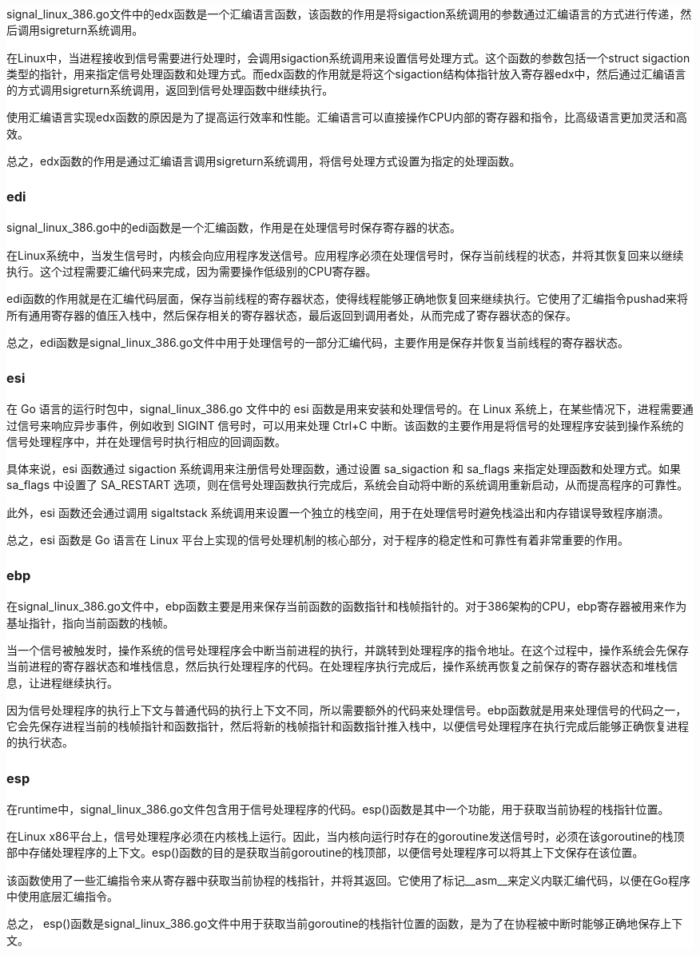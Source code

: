 signal_linux_386.go文件中的edx函数是一个汇编语言函数，该函数的作用是将sigaction系统调用的参数通过汇编语言的方式进行传递，然后调用sigreturn系统调用。

在Linux中，当进程接收到信号需要进行处理时，会调用sigaction系统调用来设置信号处理方式。这个函数的参数包括一个struct sigaction类型的指针，用来指定信号处理函数和处理方式。而edx函数的作用就是将这个sigaction结构体指针放入寄存器edx中，然后通过汇编语言的方式调用sigreturn系统调用，返回到信号处理函数中继续执行。

使用汇编语言实现edx函数的原因是为了提高运行效率和性能。汇编语言可以直接操作CPU内部的寄存器和指令，比高级语言更加灵活和高效。

总之，edx函数的作用是通过汇编语言调用sigreturn系统调用，将信号处理方式设置为指定的处理函数。



### edi

signal_linux_386.go中的edi函数是一个汇编函数，作用是在处理信号时保存寄存器的状态。

在Linux系统中，当发生信号时，内核会向应用程序发送信号。应用程序必须在处理信号时，保存当前线程的状态，并将其恢复回来以继续执行。这个过程需要汇编代码来完成，因为需要操作低级别的CPU寄存器。

edi函数的作用就是在汇编代码层面，保存当前线程的寄存器状态，使得线程能够正确地恢复回来继续执行。它使用了汇编指令pushad来将所有通用寄存器的值压入栈中，然后保存相关的寄存器状态，最后返回到调用者处，从而完成了寄存器状态的保存。

总之，edi函数是signal_linux_386.go文件中用于处理信号的一部分汇编代码，主要作用是保存并恢复当前线程的寄存器状态。



### esi

在 Go 语言的运行时包中，signal_linux_386.go 文件中的 esi 函数是用来安装和处理信号的。在 Linux 系统上，在某些情况下，进程需要通过信号来响应异步事件，例如收到 SIGINT 信号时，可以用来处理 Ctrl+C 中断。该函数的主要作用是将信号的处理程序安装到操作系统的信号处理程序中，并在处理信号时执行相应的回调函数。

具体来说，esi 函数通过 sigaction 系统调用来注册信号处理函数，通过设置 sa_sigaction 和 sa_flags 来指定处理函数和处理方式。如果 sa_flags 中设置了 SA_RESTART 选项，则在信号处理函数执行完成后，系统会自动将中断的系统调用重新启动，从而提高程序的可靠性。

此外，esi 函数还会通过调用 sigaltstack 系统调用来设置一个独立的栈空间，用于在处理信号时避免栈溢出和内存错误导致程序崩溃。

总之，esi 函数是 Go 语言在 Linux 平台上实现的信号处理机制的核心部分，对于程序的稳定性和可靠性有着非常重要的作用。



### ebp

在signal_linux_386.go文件中，ebp函数主要是用来保存当前函数的函数指针和栈帧指针的。对于386架构的CPU，ebp寄存器被用来作为基址指针，指向当前函数的栈帧。

当一个信号被触发时，操作系统的信号处理程序会中断当前进程的执行，并跳转到处理程序的指令地址。在这个过程中，操作系统会先保存当前进程的寄存器状态和堆栈信息，然后执行处理程序的代码。在处理程序执行完成后，操作系统再恢复之前保存的寄存器状态和堆栈信息，让进程继续执行。

因为信号处理程序的执行上下文与普通代码的执行上下文不同，所以需要额外的代码来处理信号。ebp函数就是用来处理信号的代码之一，它会先保存进程当前的栈帧指针和函数指针，然后将新的栈帧指针和函数指针推入栈中，以便信号处理程序在执行完成后能够正确恢复进程的执行状态。



### esp

在runtime中，signal_linux_386.go文件包含用于信号处理程序的代码。esp()函数是其中一个功能，用于获取当前协程的栈指针位置。

在Linux x86平台上，信号处理程序必须在内核栈上运行。因此，当内核向运行时存在的goroutine发送信号时，必须在该goroutine的栈顶部中存储处理程序的上下文。esp()函数的目的是获取当前goroutine的栈顶部，以便信号处理程序可以将其上下文保存在该位置。

该函数使用了一些汇编指令来从寄存器中获取当前协程的栈指针，并将其返回。它使用了标记__asm__来定义内联汇编代码，以便在Go程序中使用底层汇编指令。

总之， esp()函数是signal_linux_386.go文件中用于获取当前goroutine的栈指针位置的函数，是为了在协程被中断时能够正确地保存上下文。


